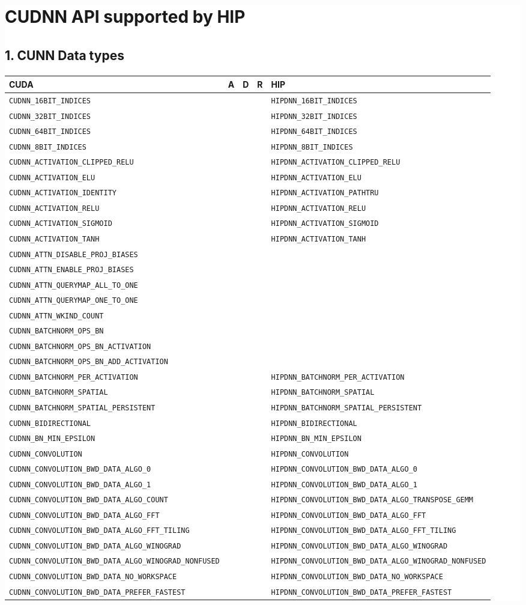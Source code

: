 # CUDNN API supported by HIP

## **1. CUNN Data types**

| **CUDA** | **A** | **D** | **R** | **HIP** |
|:--|:-:|:-:|:-:|:--|
|`CUDNN_16BIT_INDICES`|  |  |  |`HIPDNN_16BIT_INDICES`|
|`CUDNN_32BIT_INDICES`|  |  |  |`HIPDNN_32BIT_INDICES`|
|`CUDNN_64BIT_INDICES`|  |  |  |`HIPDNN_64BIT_INDICES`|
|`CUDNN_8BIT_INDICES`|  |  |  |`HIPDNN_8BIT_INDICES`|
|`CUDNN_ACTIVATION_CLIPPED_RELU`|  |  |  |`HIPDNN_ACTIVATION_CLIPPED_RELU`|
|`CUDNN_ACTIVATION_ELU`|  |  |  |`HIPDNN_ACTIVATION_ELU`|
|`CUDNN_ACTIVATION_IDENTITY`|  |  |  |`HIPDNN_ACTIVATION_PATHTRU`|
|`CUDNN_ACTIVATION_RELU`|  |  |  |`HIPDNN_ACTIVATION_RELU`|
|`CUDNN_ACTIVATION_SIGMOID`|  |  |  |`HIPDNN_ACTIVATION_SIGMOID`|
|`CUDNN_ACTIVATION_TANH`|  |  |  |`HIPDNN_ACTIVATION_TANH`|
|`CUDNN_ATTN_DISABLE_PROJ_BIASES`|  |  |  ||
|`CUDNN_ATTN_ENABLE_PROJ_BIASES`|  |  |  ||
|`CUDNN_ATTN_QUERYMAP_ALL_TO_ONE`|  |  |  ||
|`CUDNN_ATTN_QUERYMAP_ONE_TO_ONE`|  |  |  ||
|`CUDNN_ATTN_WKIND_COUNT`|  |  |  ||
|`CUDNN_BATCHNORM_OPS_BN`|  |  |  ||
|`CUDNN_BATCHNORM_OPS_BN_ACTIVATION`|  |  |  ||
|`CUDNN_BATCHNORM_OPS_BN_ADD_ACTIVATION`|  |  |  ||
|`CUDNN_BATCHNORM_PER_ACTIVATION`|  |  |  |`HIPDNN_BATCHNORM_PER_ACTIVATION`|
|`CUDNN_BATCHNORM_SPATIAL`|  |  |  |`HIPDNN_BATCHNORM_SPATIAL`|
|`CUDNN_BATCHNORM_SPATIAL_PERSISTENT`|  |  |  |`HIPDNN_BATCHNORM_SPATIAL_PERSISTENT`|
|`CUDNN_BIDIRECTIONAL`|  |  |  |`HIPDNN_BIDIRECTIONAL`|
|`CUDNN_BN_MIN_EPSILON`|  |  |  |`HIPDNN_BN_MIN_EPSILON`|
|`CUDNN_CONVOLUTION`|  |  |  |`HIPDNN_CONVOLUTION`|
|`CUDNN_CONVOLUTION_BWD_DATA_ALGO_0`|  |  |  |`HIPDNN_CONVOLUTION_BWD_DATA_ALGO_0`|
|`CUDNN_CONVOLUTION_BWD_DATA_ALGO_1`|  |  |  |`HIPDNN_CONVOLUTION_BWD_DATA_ALGO_1`|
|`CUDNN_CONVOLUTION_BWD_DATA_ALGO_COUNT`|  |  |  |`HIPDNN_CONVOLUTION_BWD_DATA_ALGO_TRANSPOSE_GEMM`|
|`CUDNN_CONVOLUTION_BWD_DATA_ALGO_FFT`|  |  |  |`HIPDNN_CONVOLUTION_BWD_DATA_ALGO_FFT`|
|`CUDNN_CONVOLUTION_BWD_DATA_ALGO_FFT_TILING`|  |  |  |`HIPDNN_CONVOLUTION_BWD_DATA_ALGO_FFT_TILING`|
|`CUDNN_CONVOLUTION_BWD_DATA_ALGO_WINOGRAD`|  |  |  |`HIPDNN_CONVOLUTION_BWD_DATA_ALGO_WINOGRAD`|
|`CUDNN_CONVOLUTION_BWD_DATA_ALGO_WINOGRAD_NONFUSED`|  |  |  |`HIPDNN_CONVOLUTION_BWD_DATA_ALGO_WINOGRAD_NONFUSED`|
|`CUDNN_CONVOLUTION_BWD_DATA_NO_WORKSPACE`|  |  |  |`HIPDNN_CONVOLUTION_BWD_DATA_NO_WORKSPACE`|
|`CUDNN_CONVOLUTION_BWD_DATA_PREFER_FASTEST`|  |  |  |`HIPDNN_CONVOLUTION_BWD_DATA_PREFER_FASTEST`|